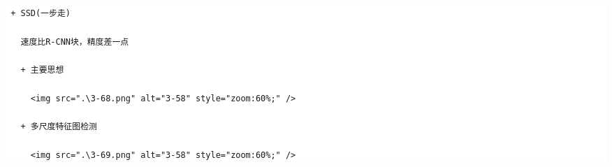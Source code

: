      + SSD(一步走)

       速度比R-CNN块，精度差一点

       + 主要思想

         <img src=".\3-68.png" alt="3-58" style="zoom:60%;" />

       + 多尺度特征图检测

         <img src=".\3-69.png" alt="3-58" style="zoom:60%;" />
